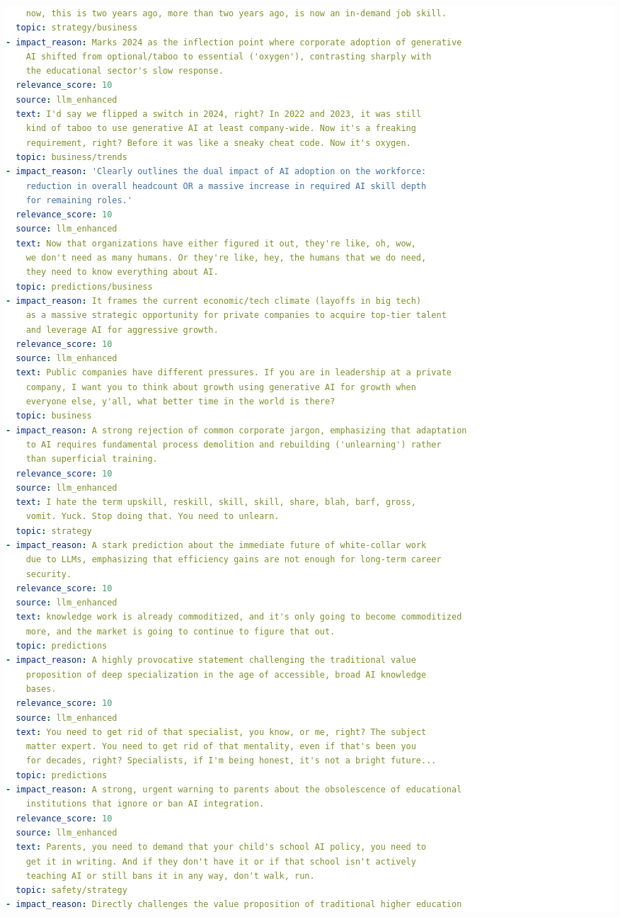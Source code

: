 ```yaml
    now, this is two years ago, more than two years ago, is now an in-demand job skill.
  topic: strategy/business
- impact_reason: Marks 2024 as the inflection point where corporate adoption of generative
    AI shifted from optional/taboo to essential ('oxygen'), contrasting sharply with
    the educational sector's slow response.
  relevance_score: 10
  source: llm_enhanced
  text: I'd say we flipped a switch in 2024, right? In 2022 and 2023, it was still
    kind of taboo to use generative AI at least company-wide. Now it's a freaking
    requirement, right? Before it was like a sneaky cheat code. Now it's oxygen.
  topic: business/trends
- impact_reason: 'Clearly outlines the dual impact of AI adoption on the workforce:
    reduction in overall headcount OR a massive increase in required AI skill depth
    for remaining roles.'
  relevance_score: 10
  source: llm_enhanced
  text: Now that organizations have either figured it out, they're like, oh, wow,
    we don't need as many humans. Or they're like, hey, the humans that we do need,
    they need to know everything about AI.
  topic: predictions/business
- impact_reason: It frames the current economic/tech climate (layoffs in big tech)
    as a massive strategic opportunity for private companies to acquire top-tier talent
    and leverage AI for aggressive growth.
  relevance_score: 10
  source: llm_enhanced
  text: Public companies have different pressures. If you are in leadership at a private
    company, I want you to think about growth using generative AI for growth when
    everyone else, y'all, what better time in the world is there?
  topic: business
- impact_reason: A strong rejection of common corporate jargon, emphasizing that adaptation
    to AI requires fundamental process demolition and rebuilding ('unlearning') rather
    than superficial training.
  relevance_score: 10
  source: llm_enhanced
  text: I hate the term upskill, reskill, skill, skill, share, blah, barf, gross,
    vomit. Yuck. Stop doing that. You need to unlearn.
  topic: strategy
- impact_reason: A stark prediction about the immediate future of white-collar work
    due to LLMs, emphasizing that efficiency gains are not enough for long-term career
    security.
  relevance_score: 10
  source: llm_enhanced
  text: knowledge work is already commoditized, and it's only going to become commoditized
    more, and the market is going to continue to figure that out.
  topic: predictions
- impact_reason: A highly provocative statement challenging the traditional value
    proposition of deep specialization in the age of accessible, broad AI knowledge
    bases.
  relevance_score: 10
  source: llm_enhanced
  text: You need to get rid of that specialist, you know, or me, right? The subject
    matter expert. You need to get rid of that mentality, even if that's been you
    for decades, right? Specialists, if I'm being honest, it's not a bright future...
  topic: predictions
- impact_reason: A strong, urgent warning to parents about the obsolescence of educational
    institutions that ignore or ban AI integration.
  relevance_score: 10
  source: llm_enhanced
  text: Parents, you need to demand that your child's school AI policy, you need to
    get it in writing. And if they don't have it or if that school isn't actively
    teaching AI or still bans it in any way, don't walk, run.
  topic: safety/strategy
- impact_reason: Directly challenges the value proposition of traditional higher education
```